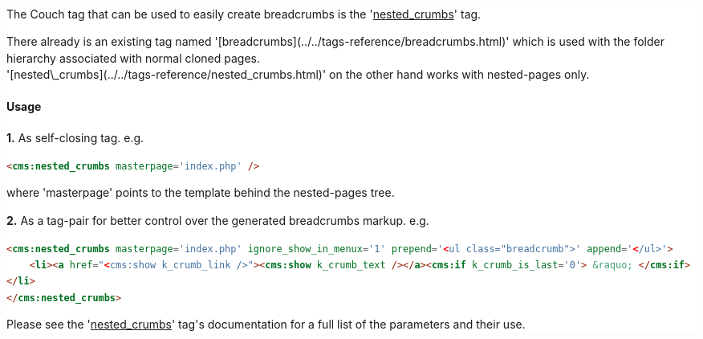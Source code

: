 The Couch tag that can be used to easily create breadcrumbs is the '[nested\_crumbs](../../tags-reference/nested_crumbs.html)' tag.

<p class="notice">
    There already is an existing tag named '[breadcrumbs](../../tags-reference/breadcrumbs.html)' which is used with the folder hierarchy associated with normal cloned pages.<br/>
    '[nested\_crumbs](../../tags-reference/nested_crumbs.html)' on the other hand works with nested-pages only.
</p>

#### Usage

**1\.** As self-closing tag. e.g.

```html
<cms:nested_crumbs masterpage='index.php' />
```

where 'masterpage' points to the template behind the nested-pages tree.

**2\.** As a tag-pair for better control over the generated breadcrumbs markup. e.g.

```html
<cms:nested_crumbs masterpage='index.php' ignore_show_in_menux='1' prepend='<ul class="breadcrumb">' append='</ul>'>
    <li><a href="<cms:show k_crumb_link />"><cms:show k_crumb_text /></a><cms:if k_crumb_is_last='0'> &raquo; </cms:if></li>
</cms:nested_crumbs>
```

Please see the '[nested\_crumbs](../../tags-reference/nested_crumbs.html)' tag's documentation for a full list of the parameters and their use.
